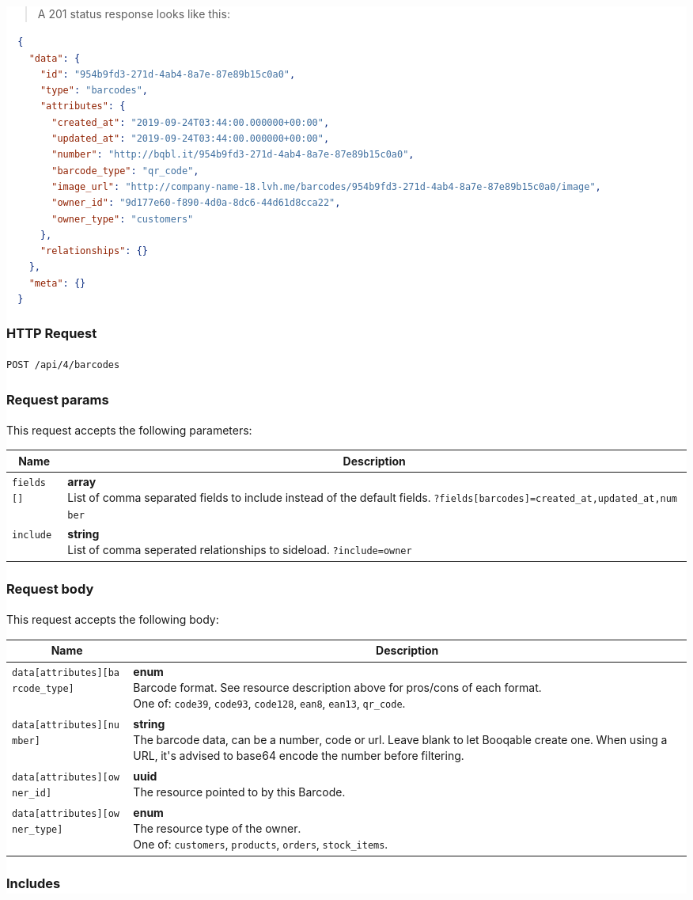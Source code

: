 > A 201 status response looks like this:

```json
  {
    "data": {
      "id": "954b9fd3-271d-4ab4-8a7e-87e89b15c0a0",
      "type": "barcodes",
      "attributes": {
        "created_at": "2019-09-24T03:44:00.000000+00:00",
        "updated_at": "2019-09-24T03:44:00.000000+00:00",
        "number": "http://bqbl.it/954b9fd3-271d-4ab4-8a7e-87e89b15c0a0",
        "barcode_type": "qr_code",
        "image_url": "http://company-name-18.lvh.me/barcodes/954b9fd3-271d-4ab4-8a7e-87e89b15c0a0/image",
        "owner_id": "9d177e60-f890-4d0a-8dc6-44d61d8cca22",
        "owner_type": "customers"
      },
      "relationships": {}
    },
    "meta": {}
  }
```

### HTTP Request

`POST /api/4/barcodes`

### Request params

This request accepts the following parameters:

Name | Description
-- | --
`fields[]` | **array** <br>List of comma separated fields to include instead of the default fields. `?fields[barcodes]=created_at,updated_at,number`
`include` | **string** <br>List of comma seperated relationships to sideload. `?include=owner`


### Request body

This request accepts the following body:

Name | Description
-- | --
`data[attributes][barcode_type]` | **enum** <br>Barcode format. See resource description above for pros/cons of each format.<br> One of: `code39`, `code93`, `code128`, `ean8`, `ean13`, `qr_code`.
`data[attributes][number]` | **string** <br>The barcode data, can be a number, code or url. Leave blank to let Booqable create one. When using a URL, it's advised to base64 encode the number before filtering. 
`data[attributes][owner_id]` | **uuid** <br>The resource pointed to by this Barcode. 
`data[attributes][owner_type]` | **enum** <br>The resource type of the owner.<br>One of: `customers`, `products`, `orders`, `stock_items`.


### Includes

